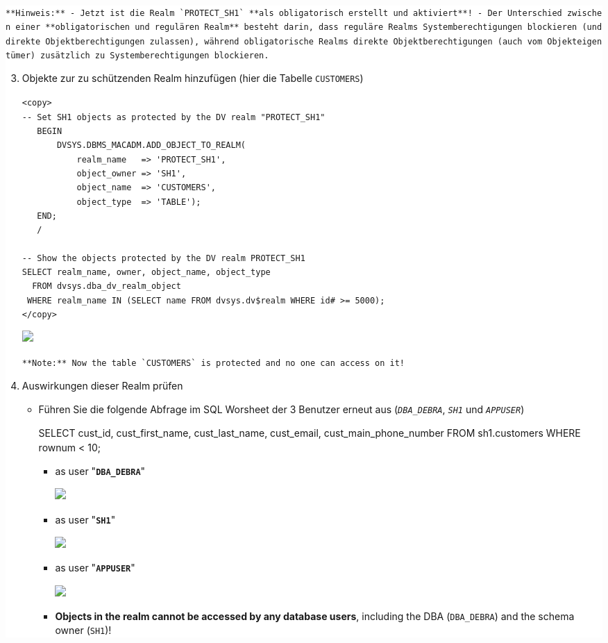     
    **Hinweis:** - Jetzt ist die Realm `PROTECT_SH1` **als obligatorisch erstellt und aktiviert**! - Der Unterschied zwischen einer **obligatorischen und regulären Realm** besteht darin, dass reguläre Realms Systemberechtigungen blockieren (und direkte Objektberechtigungen zulassen), während obligatorische Realms direkte Objektberechtigungen (auch vom Objekteigentümer) zusätzlich zu Systemberechtigungen blockieren.
    
3.  Objekte zur zu schützenden Realm hinzufügen (hier die Tabelle `CUSTOMERS`)
    
        <copy>
        -- Set SH1 objects as protected by the DV realm "PROTECT_SH1"
           BEGIN
               DVSYS.DBMS_MACADM.ADD_OBJECT_TO_REALM(
                   realm_name   => 'PROTECT_SH1',
                   object_owner => 'SH1',
                   object_name  => 'CUSTOMERS',
                   object_type  => 'TABLE');
           END;
           /
        
        -- Show the objects protected by the DV realm PROTECT_SH1
        SELECT realm_name, owner, object_name, object_type
          FROM dvsys.dba_dv_realm_object
         WHERE realm_name IN (SELECT name FROM dvsys.dv$realm WHERE id# >= 5000);
        </copy>
        
    
    ![](./images/adb-dbv_016.png " ")
    
        **Note:** Now the table `CUSTOMERS` is protected and no one can access on it!
        
4.  Auswirkungen dieser Realm prüfen
    
    *   Führen Sie die folgende Abfrage im SQL Worsheet der 3 Benutzer erneut aus (_`DBA_DEBRA`_, _`SH1`_ und _`APPUSER`_)
    
        <copy>
           SELECT cust_id, cust_first_name, cust_last_name, cust_email, cust_main_phone_number
             FROM sh1.customers
            WHERE rownum < 10;
        </copy>
        
    
        - as user "**`DBA_DEBRA`**"
        
           ![](./images/adb-dbv_017.png " ")
        
        - as user "**`SH1`**"
        
           ![](./images/adb-dbv_018.png " ")
        
        - as user "**`APPUSER`**"
        
           ![](./images/adb-dbv_019.png " ")
        
        - **Objects in the realm cannot be accessed by any database users**, including the DBA (`DBA_DEBRA`) and the schema owner (`SH1`)!
        